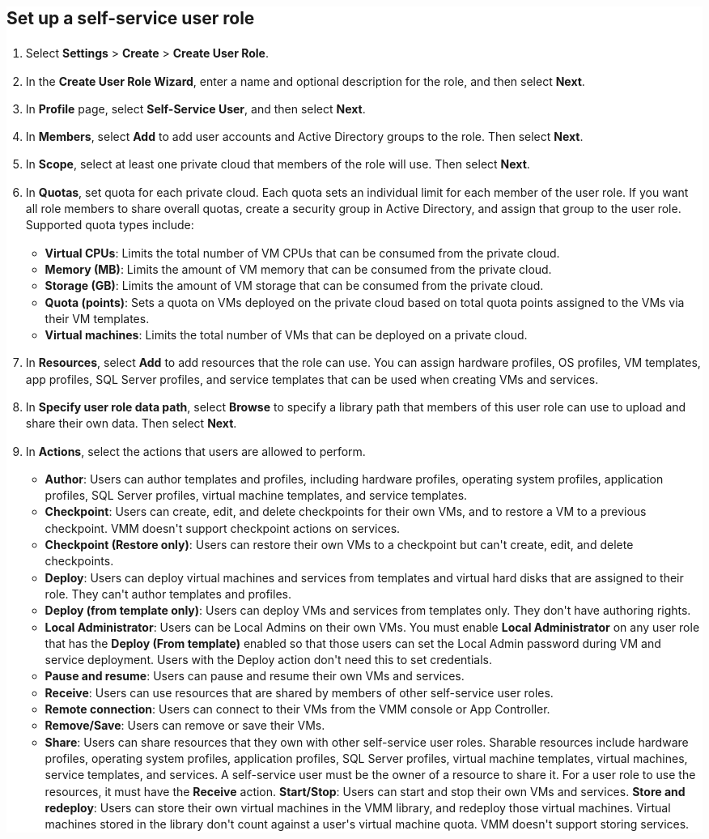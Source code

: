 

## Set up a self-service user role

1.  Select **Settings** > **Create** > **Create User Role**.
2.  In the **Create User Role Wizard**, enter a name and optional description for the role, and then select **Next**.
3.  In **Profile** page, select **Self-Service User**, and then select **Next**.
4.  In **Members**, select **Add** to add user accounts and Active Directory groups to the role. Then select **Next**.
5.  In **Scope**, select at least one private cloud that members of the role will use. Then select **Next**.
6.  In **Quotas**, set quota for each private cloud. Each quota sets an individual limit for each member of the user role. If you want all role members to share overall quotas, create a security group in Active Directory, and assign that group to the user role. Supported quota types include:

    - **Virtual CPUs**: Limits the total number of VM CPUs that can be consumed from the private cloud.
    - **Memory (MB)**: Limits the amount of VM memory that can be consumed from the private cloud.
    - **Storage (GB)**: Limits the amount of VM storage that can be consumed from the private cloud.
    - **Quota (points)**: Sets a quota on VMs deployed on the private cloud based on total quota points assigned to the VMs via their VM templates.
    - **Virtual machines**: Limits the total number of VMs that can be deployed on a private cloud.

7. In **Resources**, select **Add** to add resources that the role can use. You can assign hardware profiles, OS profiles, VM templates, app profiles, SQL Server profiles, and service templates that can be used when creating VMs and services.
8. In **Specify user role data path**, select **Browse** to specify a library path that members of this user role can use to upload and share their own data. Then select **Next**.
9. In **Actions**, select the actions that users are allowed to perform.

    - **Author**: Users can author templates and profiles, including hardware profiles, operating system profiles, application profiles, SQL Server profiles, virtual machine templates, and service templates.
    - **Checkpoint**: Users can create, edit, and delete checkpoints for their own VMs, and to restore a VM to a previous checkpoint. VMM doesn't support checkpoint actions on services.
    - **Checkpoint (Restore only)**: Users can restore their own VMs to a checkpoint but can't create, edit, and delete checkpoints.
    - **Deploy**: Users can deploy virtual machines and services from templates and virtual hard disks that are assigned to their role. They can't author templates and profiles.
    - **Deploy (from template only)**: Users can deploy VMs and services from templates only. They don't have authoring rights.
    - **Local Administrator**: Users can be Local Admins on their own VMs. You must enable **Local Administrator** on any user role that has the **Deploy (From template)** enabled so that those users can set the Local Admin password during VM and service deployment. Users with the Deploy action don't need this to set credentials.
    - **Pause and resume**: Users can pause and resume their own VMs and services.
    - **Receive**: Users can use resources that are shared by members of other self-service user roles.
    - **Remote connection**: Users can connect to their VMs from the VMM console or App Controller.
    - **Remove/Save**: Users can remove or save their VMs.
    - **Share**: Users can share resources that they own with other self-service user roles. Sharable resources include hardware profiles, operating system profiles, application profiles, SQL Server profiles, virtual machine templates, virtual machines, service templates, and services. A self-service user must be the owner of a resource to share it. For a user role to use the resources, it must have the **Receive** action.
    **Start/Stop**: Users can start and stop their own VMs and services.
    **Store and redeploy**: Users can store their own virtual machines in the VMM library, and redeploy those virtual machines. Virtual machines stored in the library don't count against a user's virtual machine quota. VMM doesn't support storing services.
